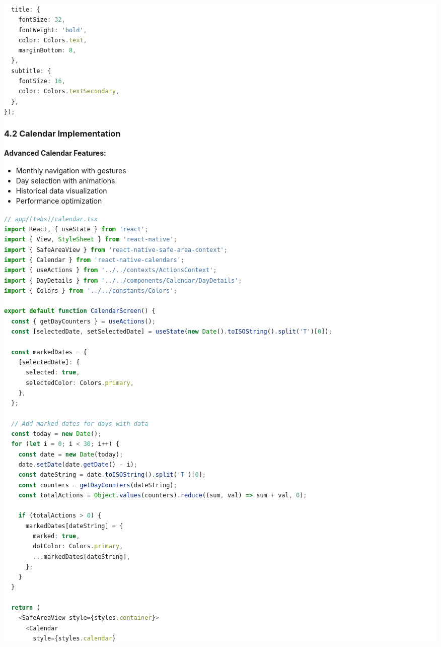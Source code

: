 ```typescript
  title: {
    fontSize: 32,
    fontWeight: 'bold',
    color: Colors.text,
    marginBottom: 8,
  },
  subtitle: {
    fontSize: 16,
    color: Colors.textSecondary,
  },
});
```

### 4.2 Calendar Implementation

**Advanced Calendar Features:**
- Monthly navigation with gestures
- Day selection with animations
- Historical data visualization
- Performance optimization

```typescript
// app/(tabs)/calendar.tsx
import React, { useState } from 'react';
import { View, StyleSheet } from 'react-native';
import { SafeAreaView } from 'react-native-safe-area-context';
import { Calendar } from 'react-native-calendars';
import { useActions } from '../../contexts/ActionsContext';
import { DayDetails } from '../../components/Calendar/DayDetails';
import { Colors } from '../../constants/Colors';

export default function CalendarScreen() {
  const { getDayCounters } = useActions();
  const [selectedDate, setSelectedDate] = useState(new Date().toISOString().split('T')[0]);

  const markedDates = {
    [selectedDate]: {
      selected: true,
      selectedColor: Colors.primary,
    },
  };

  // Add marked dates for days with data
  const today = new Date();
  for (let i = 0; i < 30; i++) {
    const date = new Date(today);
    date.setDate(date.getDate() - i);
    const dateString = date.toISOString().split('T')[0];
    const counters = getDayCounters(dateString);
    const totalActions = Object.values(counters).reduce((sum, val) => sum + val, 0);
    
    if (totalActions > 0) {
      markedDates[dateString] = {
        marked: true,
        dotColor: Colors.primary,
        ...markedDates[dateString],
      };
    }
  }

  return (
    <SafeAreaView style={styles.container}>
      <Calendar
        style={styles.calendar}
```